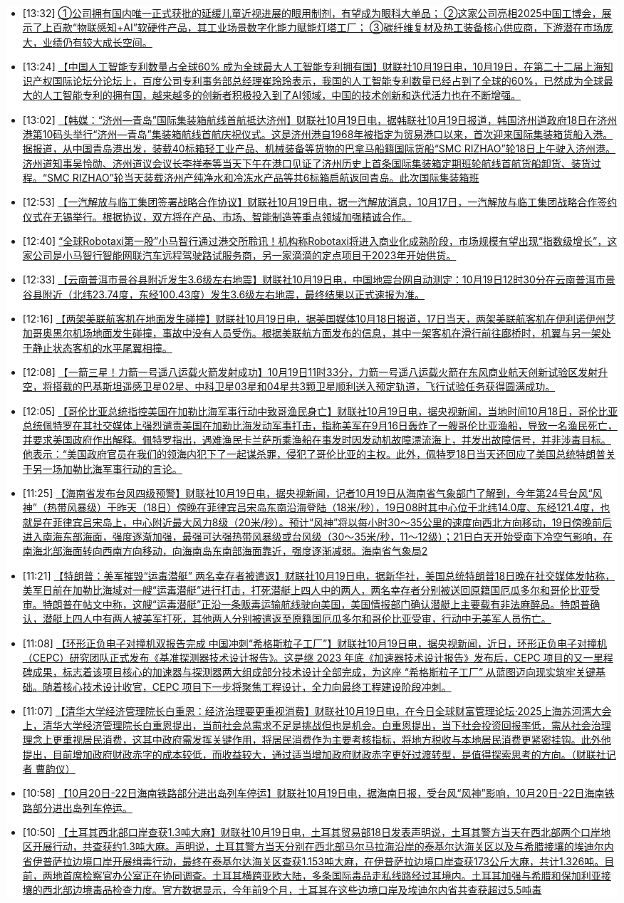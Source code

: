   - [13:32] [①公司拥有国内唯一正式获批的延缓儿童近视进展的眼用制剂，有望成为眼科大单品；
②这家公司亮相2025中国工博会，展示了上百款“物联感知+AI”软硬件产品，其工业场景数字化能力赋能灯塔工厂；
③碳纤维复材及热工装备核心供应商，下游潜在市场庞大，业绩仍有较大成长空间。](https://www.cls.cn/detail/2172550)

  - [13:24] [【中国人工智能专利数量占全球60% 成为全球最大人工智能专利拥有国】财联社10月19日电，10月19日，在第二十二届上海知识产权国际论坛分论坛上，百度公司专利事务部总经理崔玲玲表示，我国的人工智能专利数量已经占到了全球的60%，已然成为全球最大的人工智能专利的拥有国，越来越多的创新者积极投入到了AI领域，中国的技术创新和迭代活力也在不断增强。](https://www.cls.cn/detail/2173695)

  - [13:02] [【韩媒：“济州—青岛”国际集装箱航线首航抵达济州】财联社10月19日电，据韩联社10月19日报道，韩国济州道政府18日在济州港第10码头举行“济州—青岛”集装箱航线首航庆祝仪式。这是济州港自1968年被指定为贸易港口以来，首次迎来国际集装箱货船入港。据报道，从中国青岛港出发，装载40标箱轻工业产品、机械装备等货物的巴拿马船籍国际货船“SMC RIZHAO”轮18日上午驶入济州港。济州道知事吴怜勋、济州道议会议长李祥奉等当天下午在港口见证了济州历史上首条国际集装箱定期班轮航线首航货船卸货、装货过程。“SMC RIZHAO”轮当天装载济州产纯净水和冷冻水产品等共6标箱启航返回青岛。此次国际集装箱班](https://www.cls.cn/detail/2173694)

  - [12:53] [【一汽解放与临工集团签署战略合作协议】财联社10月19日电，据一汽解放消息，10月17日，一汽解放与临工集团战略合作签约仪式在无锡举行。根据协议，双方将在产品、市场、智能制造等重点领域加强精诚合作。](https://www.cls.cn/detail/2173692)

  - [12:40] [“全球Robotaxi第一股”小马智行通过港交所聆讯！机构称Robotaxi将进入商业化成熟阶段，市场规模有望出现“指数级增长”，这家公司是小马智行智能网联汽车远程驾驶路试服务商，另一家滴滴的定点项目于2023年开始供货。](https://www.cls.cn/detail/2173533)

  - [12:33] [【云南普洱市景谷县附近发生3.6级左右地震】财联社10月19日电，中国地震台网自动测定：10月19日12时30分在云南普洱市景谷县附近（北纬23.74度，东经100.43度）发生3.6级左右地震，最终结果以正式速报为准。](https://www.cls.cn/detail/2173686)

  - [12:16] [【两架美联航客机在地面发生碰撞】财联社10月19日电，据美国媒体10月18日报道，17日当天，两架美联航客机在伊利诺伊州芝加哥奥黑尔机场地面发生碰撞，事故中没有人员受伤。根据美联航方面发布的信息，其中一架客机在滑行前往廊桥时，机翼与另一架处于静止状态客机的水平尾翼相撞。](https://www.cls.cn/detail/2173684)

  - [12:08] [【一箭三星！力箭一号遥八运载火箭发射成功】10月19日11时33分，力箭一号遥八运载火箭在东风商业航天创新试验区发射升空，将搭载的巴基斯坦遥感卫星02星、中科卫星03星和04星共3颗卫星顺利送入预定轨道，飞行试验任务获得圆满成功。](https://www.cls.cn/detail/2173683)

  - [12:05] [【哥伦比亚总统指控美国在加勒比海军事行动中致哥渔民身亡】财联社10月19日电，据央视新闻，当地时间10月18日，哥伦比亚总统佩特罗在其社交媒体上强烈谴责美国在加勒比海发动军事打击，指称美军在9月16日轰炸了一艘哥伦比亚渔船，导致一名渔民死亡，并要求美国政府作出解释。佩特罗指出，遇难渔民卡兰萨所乘渔船在事发时因发动机故障漂流海上，并发出故障信号，并非涉毒目标。他表示：“美国政府官员在我们的领海内犯下了一起谋杀罪，侵犯了哥伦比亚的主权。此外，佩特罗18日当天还回应了美国总统特朗普关于另一场加勒比海军事行动的言论。](https://www.cls.cn/detail/2173682)

  - [11:25] [【海南省发布台风四级预警】财联社10月19日电，据央视新闻，记者10月19日从海南省气象部门了解到，今年第24号台风“风神”（热带风暴级）于昨天（18日）傍晚在菲律宾吕宋岛东南沿海登陆（18米/秒），19日08时其中心位于北纬14.0度、东经121.4度，也就是在菲律宾吕宋岛上，中心附近最大风力8级（20米/秒）。预计“风神”将以每小时30～35公里的速度向西北方向移动，19日傍晚前后进入南海东部海面，强度逐渐加强，最强可达强热带风暴级或台风级（30～35米/秒，11～12级）；21日白天开始受南下冷空气影响，在南海北部海面转向西南方向移动，向海南岛东南部海面靠近，强度逐渐减弱。海南省气象局2](https://www.cls.cn/detail/2173676)

  - [11:21] [【特朗普：美军摧毁“运毒潜艇” 两名幸存者被遣返】财联社10月19日电，据新华社，美国总统特朗普18日晚在社交媒体发帖称，美军日前在加勒比海域对一艘“运毒潜艇”进行打击，打死潜艇上四人中的两人，两名幸存者分别被送回原籍国厄瓜多尔和哥伦比亚受审。特朗普在帖文中称，这艘“运毒潜艇”正沿一条贩毒运输航线驶向美国，美国情报部门确认潜艇上主要载有非法麻醉品。特朗普确认，潜艇上四人中有两人被美军打死，其他两人分别被遣返至原籍国厄瓜多尔和哥伦比亚受审，行动中无美军人员伤亡。](https://www.cls.cn/detail/2173675)

  - [11:08] [【环形正负电子对撞机双报告完成 中国冲刺“希格斯粒子工厂”】财联社10月19日电，据央视新闻，近日，环形正负电子对撞机（CEPC）研究团队正式发布《基准探测器技术设计报告》。这是继 2023 年底《加速器技术设计报告》发布后，CEPC 项目的又一里程碑成果，标志着该项目核心的加速器与探测器两大组成部分技术设计全部完成，为这座 “希格斯粒子工厂” 从蓝图迈向现实筑牢关键基础。随着核心技术设计收官，CEPC 项目下一步将聚焦工程设计，全力向最终工程建设阶段冲刺。](https://www.cls.cn/detail/2173674)

  - [11:07] [【清华大学经济管理院长白重恩：经济治理要更重视消费】财联社10月19日电，在今日全球财富管理论坛·2025上海苏河湾大会上，清华大学经济管理院长白重恩提出，当前社会总需求不足是挑战但也是机会。白重恩提出，当下社会投资回报率低，需从社会治理理念上更重视居民消费，这其中政府需发挥关键作用，将居民消费作为主要考核指标，将地方税收与本地居民消费更紧密挂钩。此外他提出，目前增加政府财政赤字的成本较低，而收益较大，通过适当增加政府财政赤字更好过渡转型，是值得探索思考的方向。（财联社记者 曹韵仪）](https://www.cls.cn/detail/2173672)

  - [10:58] [【10月20日-22日海南铁路部分进出岛列车停运】财联社10月19日电，据海南日报，受台风“风神”影响，10月20日-22日海南铁路部分进出岛列车停运。](https://www.cls.cn/detail/2173673)

  - [10:50] [【土耳其西北部口岸查获1.3吨大麻】财联社10月19日电，土耳其贸易部18日发表声明说，土耳其警方当天在西北部两个口岸地区开展行动，共查获约1.3吨大麻。声明说，土耳其警方当天分别在西北部马尔马拉海沿岸的泰基尔达海关区以及与希腊接壤的埃迪尔内省伊普萨拉边境口岸开展缉毒行动，最终在泰基尔达海关区查获1.153吨大麻，在伊普萨拉边境口岸查获173公斤大麻，共计1.326吨。目前，两地首席检察官办公室正在协同调查。土耳其横跨亚欧大陆，多条国际毒品走私线路经过其境内。土耳其加强与希腊和保加利亚接壤的西北部边境毒品检查力度。官方数据显示，今年前9个月，土耳其在这些边境口岸及埃迪尔内省共查获超过5.5吨毒](https://www.cls.cn/detail/2173660)
